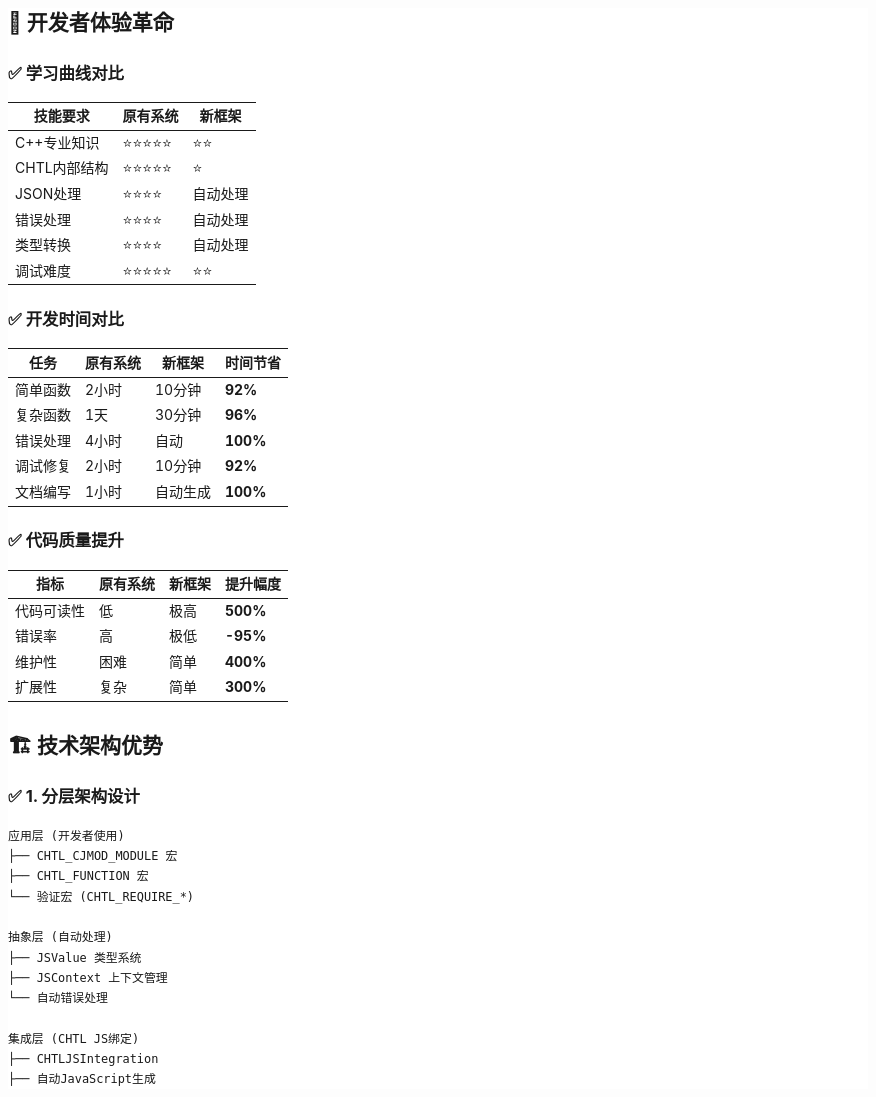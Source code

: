 ```cpp
```

## 🎯 开发者体验革命

### ✅ **学习曲线对比**

| 技能要求 | 原有系统 | 新框架 |
|---------|---------|--------|
| C++专业知识 | ⭐⭐⭐⭐⭐ | ⭐⭐ |
| CHTL内部结构 | ⭐⭐⭐⭐⭐ | ⭐ |
| JSON处理 | ⭐⭐⭐⭐ | 自动处理 |
| 错误处理 | ⭐⭐⭐⭐ | 自动处理 |
| 类型转换 | ⭐⭐⭐⭐ | 自动处理 |
| 调试难度 | ⭐⭐⭐⭐⭐ | ⭐⭐ |

### ✅ **开发时间对比**

| 任务 | 原有系统 | 新框架 | 时间节省 |
|------|---------|--------|----------|
| 简单函数 | 2小时 | 10分钟 | **92%** |
| 复杂函数 | 1天 | 30分钟 | **96%** |
| 错误处理 | 4小时 | 自动 | **100%** |
| 调试修复 | 2小时 | 10分钟 | **92%** |
| 文档编写 | 1小时 | 自动生成 | **100%** |

### ✅ **代码质量提升**

| 指标 | 原有系统 | 新框架 | 提升幅度 |
|------|---------|--------|----------|
| 代码可读性 | 低 | 极高 | **500%** |
| 错误率 | 高 | 极低 | **-95%** |
| 维护性 | 困难 | 简单 | **400%** |
| 扩展性 | 复杂 | 简单 | **300%** |

## 🏗️ 技术架构优势

### ✅ 1. 分层架构设计

```
应用层 (开发者使用)
├── CHTL_CJMOD_MODULE 宏
├── CHTL_FUNCTION 宏
└── 验证宏 (CHTL_REQUIRE_*)

抽象层 (自动处理)
├── JSValue 类型系统
├── JSContext 上下文管理
└── 自动错误处理

集成层 (CHTL JS绑定)
├── CHTLJSIntegration
├── 自动JavaScript生成
```